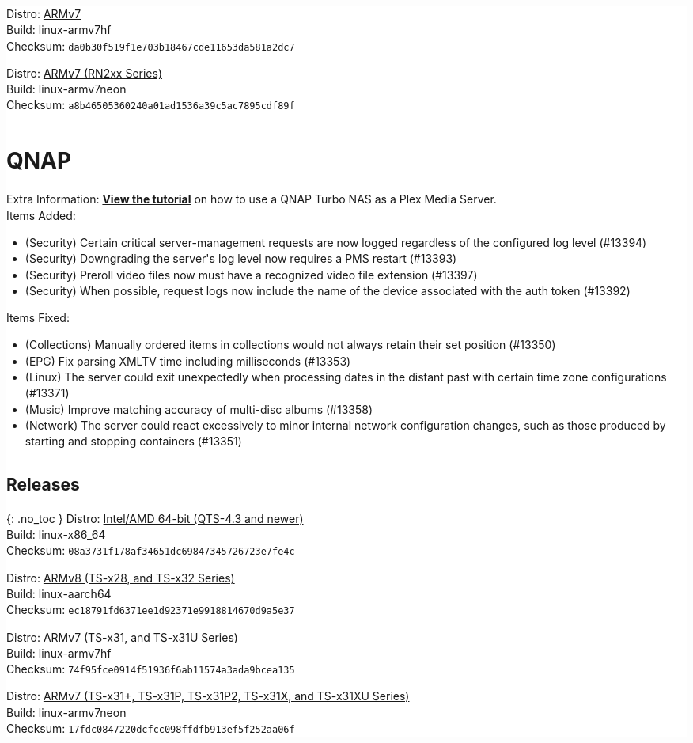 Distro: [ARMv7](https://downloads.plex.tv/plex-media-server-new/1.25.7.5604-980a13e02/netgear/plexmediaserver_1.25.7.5604-980a13e02_armel.deb)  
Build: linux-armv7hf  
Checksum: `da0b30f519f1e703b18467cde11653da581a2dc7`

Distro: [ARMv7 (RN2xx Series)](https://downloads.plex.tv/plex-media-server-new/1.25.7.5604-980a13e02/netgear/plexmediaserver-annapurna_1.25.7.5604-980a13e02_armel.deb)  
Build: linux-armv7neon  
Checksum: `a8b46505360240a01ad1536a39c5ac7895cdf89f`

# QNAP
Extra Information: <a href="http://www.qnap.com/i/en/trade_teach/con_show.php?op=showone&cid=72" target="_blank"><b>View the tutorial</b></a> on how to use a QNAP Turbo NAS as a Plex Media Server.  
Items Added:
* (Security) Certain critical server-management requests are now logged regardless of the configured log level (#13394)
* (Security) Downgrading the server's log level now requires a PMS restart (#13393)
* (Security) Preroll video files now must have a recognized video file extension (#13397)
* (Security) When possible, request logs now include the name of the device associated with the auth token (#13392)

Items Fixed:
* (Collections) Manually ordered items in collections would not always retain their set position (#13350)
* (EPG) Fix parsing XMLTV time including milliseconds (#13353)
* (Linux) The server could exit unexpectedly when processing dates in the distant past with certain time zone configurations (#13371)
* (Music) Improve matching accuracy of multi-disc albums (#13358)
* (Network) The server could react excessively to minor internal network configuration changes, such as those produced by starting and stopping containers (#13351)

## Releases
{: .no_toc }
Distro: [Intel/AMD 64-bit (QTS-4.3 and newer)](https://downloads.plex.tv/plex-media-server-new/1.25.7.5604-980a13e02/qnap/PlexMediaServer-1.25.7.5604-980a13e02-x86_64.qpkg)  
Build: linux-x86_64  
Checksum: `08a3731f178af34651dc69847345726723e7fe4c`

Distro: [ARMv8 (TS-x28, and TS-x32 Series)](https://downloads.plex.tv/plex-media-server-new/1.25.7.5604-980a13e02/qnap/PlexMediaServer-1.25.7.5604-980a13e02-aarch64.qpkg)  
Build: linux-aarch64  
Checksum: `ec18791fd6371ee1d92371e9918814670d9a5e37`

Distro: [ARMv7 (TS-x31, and TS-x31U Series)](https://downloads.plex.tv/plex-media-server-new/1.25.7.5604-980a13e02/qnap/PlexMediaServer-1.25.7.5604-980a13e02-armv7hf.qpkg)  
Build: linux-armv7hf  
Checksum: `74f95fce0914f51936f6ab11574a3ada9bcea135`

Distro: [ARMv7 (TS-x31+, TS-x31P, TS-x31P2, TS-x31X, and TS-x31XU Series)](https://downloads.plex.tv/plex-media-server-new/1.25.7.5604-980a13e02/qnap/PlexMediaServer-1.25.7.5604-980a13e02-armv7neon.qpkg)  
Build: linux-armv7neon  
Checksum: `17fdc0847220dcfcc098ffdfb913ef5f252aa06f`
